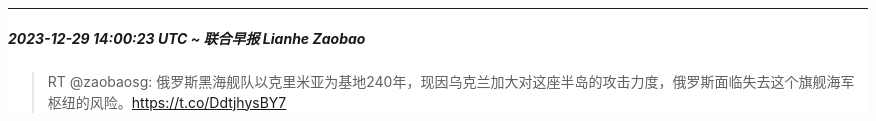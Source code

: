 ___
##### 2023-12-29 14:00:23 UTC ~ 联合早报 Lianhe Zaobao
> RT @zaobaosg: 俄罗斯黑海舰队以克里米亚为基地240年，现因乌克兰加大对这座半岛的攻击力度，俄罗斯面临失去这个旗舰海军枢纽的风险。https://t.co/DdtjhysBY7


